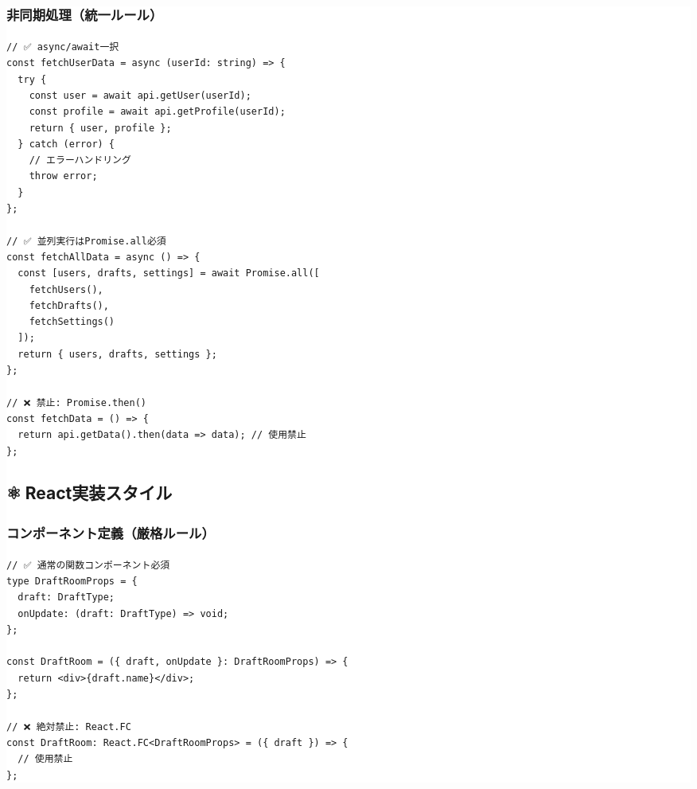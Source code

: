 
### 非同期処理（統一ルール）

```tsx
// ✅ async/await一択
const fetchUserData = async (userId: string) => {
  try {
    const user = await api.getUser(userId);
    const profile = await api.getProfile(userId);
    return { user, profile };
  } catch (error) {
    // エラーハンドリング
    throw error;
  }
};

// ✅ 並列実行はPromise.all必須
const fetchAllData = async () => {
  const [users, drafts, settings] = await Promise.all([
    fetchUsers(),
    fetchDrafts(), 
    fetchSettings()
  ]);
  return { users, drafts, settings };
};

// ❌ 禁止: Promise.then()
const fetchData = () => {
  return api.getData().then(data => data); // 使用禁止
};
```

## ⚛️ React実装スタイル

### コンポーネント定義（厳格ルール）

```tsx
// ✅ 通常の関数コンポーネント必須
type DraftRoomProps = {
  draft: DraftType;
  onUpdate: (draft: DraftType) => void;
};

const DraftRoom = ({ draft, onUpdate }: DraftRoomProps) => {
  return <div>{draft.name}</div>;
};

// ❌ 絶対禁止: React.FC
const DraftRoom: React.FC<DraftRoomProps> = ({ draft }) => {
  // 使用禁止
};
```

